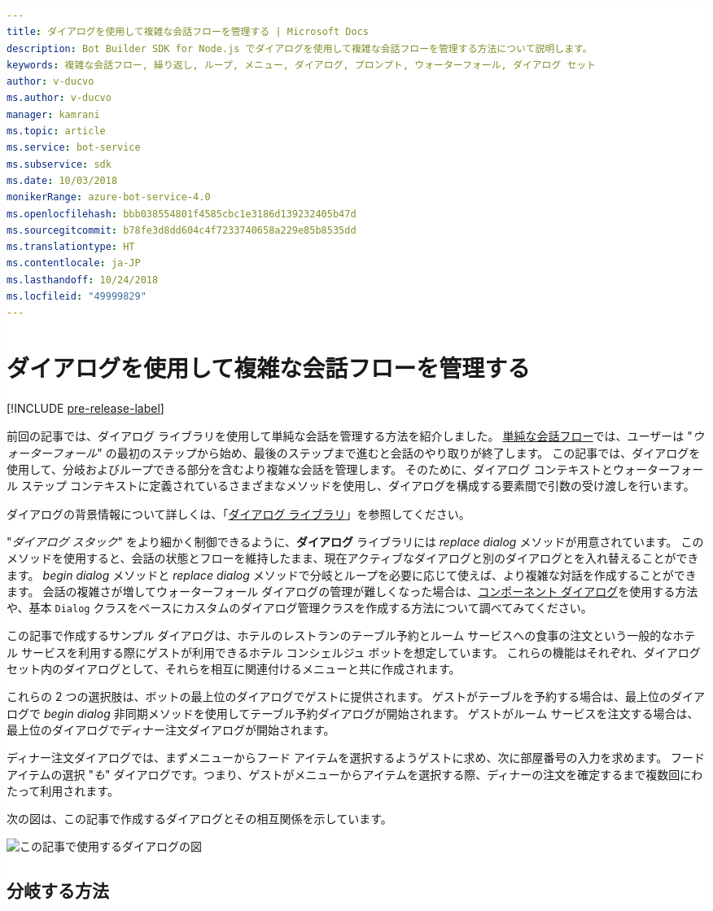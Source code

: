```yaml
---
title: ダイアログを使用して複雑な会話フローを管理する | Microsoft Docs
description: Bot Builder SDK for Node.js でダイアログを使用して複雑な会話フローを管理する方法について説明します。
keywords: 複雑な会話フロー, 繰り返し, ループ, メニュー, ダイアログ, プロンプト, ウォーターフォール, ダイアログ セット
author: v-ducvo
ms.author: v-ducvo
manager: kamrani
ms.topic: article
ms.service: bot-service
ms.subservice: sdk
ms.date: 10/03/2018
monikerRange: azure-bot-service-4.0
ms.openlocfilehash: bbb038554801f4585cbc1e3186d139232405b47d
ms.sourcegitcommit: b78fe3d8dd604c4f7233740658a229e85b8535dd
ms.translationtype: HT
ms.contentlocale: ja-JP
ms.lasthandoff: 10/24/2018
ms.locfileid: "49999829"
---
```

# <a name="manage-complex-conversation-flows-with-dialogs"></a>ダイアログを使用して複雑な会話フローを管理する

[!INCLUDE [pre-release-label](~/includes/pre-release-label.md)]

前回の記事では、ダイアログ ライブラリを使用して単純な会話を管理する方法を紹介しました。 [単純な会話フロー](bot-builder-dialog-manage-conversation-flow.md)では、ユーザーは "*ウォーターフォール*" の最初のステップから始め、最後のステップまで進むと会話のやり取りが終了します。 この記事では、ダイアログを使用して、分岐およびループできる部分を含むより複雑な会話を管理します。 そのために、ダイアログ コンテキストとウォーターフォール ステップ コンテキストに定義されているさまざまなメソッドを使用し、ダイアログを構成する要素間で引数の受け渡しを行います。

ダイアログの背景情報について詳しくは、「[ダイアログ ライブラリ](bot-builder-concept-dialog.md)」を参照してください。

"*ダイアログ スタック*" をより細かく制御できるように、**ダイアログ** ライブラリには _replace dialog_ メソッドが用意されています。 このメソッドを使用すると、会話の状態とフローを維持したまま、現在アクティブなダイアログと別のダイアログとを入れ替えることができます。 _begin dialog_ メソッドと _replace dialog_ メソッドで分岐とループを必要に応じて使えば、より複雑な対話を作成することができます。 会話の複雑さが増してウォーターフォール ダイアログの管理が難しくなった場合は、[コンポーネント ダイアログ](bot-builder-compositcontrol.md)を使用する方法や、基本 `Dialog` クラスをベースにカスタムのダイアログ管理クラスを作成する方法について調べてみてください。

この記事で作成するサンプル ダイアログは、ホテルのレストランのテーブル予約とルーム サービスへの食事の注文という一般的なホテル サービスを利用する際にゲストが利用できるホテル コンシェルジュ ボットを想定しています。  これらの機能はそれぞれ、ダイアログ セット内のダイアログとして、それらを相互に関連付けるメニューと共に作成されます。

これらの 2 つの選択肢は、ボットの最上位のダイアログでゲストに提供されます。 ゲストがテーブルを予約する場合は、最上位のダイアログで _begin dialog_ 非同期メソッドを使用してテーブル予約ダイアログが開始されます。 ゲストがルーム サービスを注文する場合は、最上位のダイアログでディナー注文ダイアログが開始されます。

ディナー注文ダイアログでは、まずメニューからフード アイテムを選択するようゲストに求め、次に部屋番号の入力を求めます。 フード アイテムの選択 "_も_" ダイアログです。つまり、ゲストがメニューからアイテムを選択する際、ディナーの注文を確定するまで複数回にわたって利用されます。

次の図は、この記事で作成するダイアログとその相互関係を示しています。

![この記事で使用するダイアログの図](~/media/complex-conversation-flows.png)

## <a name="how-to-branch"></a>分岐する方法
